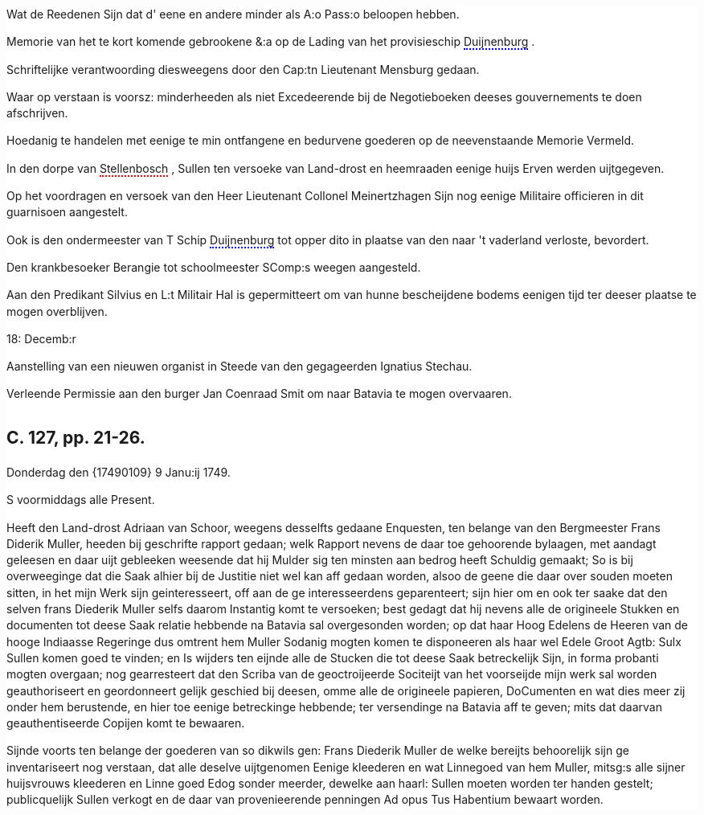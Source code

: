 Wat de Reedenen Sijn dat d' eene en andere minder als A:o Pass:o beloopen hebben.

Memorie van het te kort komende gebrookene &:a op de Lading van het provisieschip <span style="border-bottom: 2px dotted #0000FF;">Duijnenburg</span> .

Schriftelijke verantwoording diesweegens door den Cap:tn Lieutenant Mensburg gedaan.

Waar op verstaan is voorsz: minderheeden als niet Excedeerende bij de Negotieboeken deeses gouvernements te doen afschrijven.

Hoedanig te handelen met eenige te min ontfangene en bedurvene goederen op de neevenstaande Memorie Vermeld.

In den dorpe van <span style="border-bottom: 2px dotted #FF0000;">Stellenbosch</span> , Sullen ten versoeke van Land-drost en heemraaden eenige huijs Erven werden uijtgegeven.

Op het voordragen en versoek van den Heer Lieutenant Collonel Meinertzhagen Sijn nog eenige Militaire officieren in dit guarnisoen aangestelt.

Ook is den ondermeester van T Schip <span style="border-bottom: 2px dotted #0000FF;">Duijnenburg</span> tot opper dito in plaatse van den naar 't vaderland verloste, bevordert.

Den krankbesoeker Berangie tot schoolmeester SComp:s weegen aangesteld.

Aan den Predikant Silvius en L:t Militair Hal is gepermitteert om van hunne bescheijdene bodems eenigen tijd ter deeser plaatse te mogen overblijven.

18: Decemb:r

Aanstelling van een nieuwen organist in Steede van den gegageerden Ignatius Stechau.

Verleende Permissie aan den burger Jan Coenraad Smit om naar Batavia te mogen overvaaren.

## C. 127, pp. 21-26.

Donderdag den {17490109} 9 Janu:ij 1749.

S voormiddags alle Present.

Heeft den Land-drost Adriaan van Schoor, weegens desselfts gedaane Enquesten, ten belange van den Bergmeester Frans Diderik Muller, heeden bij geschrifte rapport gedaan; welk Rapport nevens de daar toe gehoorende bylaagen, met aandagt geleesen en daar uijt gebleeken weesende dat hij Mulder sig ten minsten aan bedrog heeft Schuldig gemaakt; So is bij overweeginge dat die Saak alhier bij de Justitie niet wel kan aff gedaan worden, alsoo de geene die daar over souden moeten sitten, in het mijn Werk sijn geinteresseert, off aan de ge interesseerdens geparenteert; sijn hier om en ook ter saake dat den selven frans Diederik Muller selfs daarom Instantig komt te versoeken; best gedagt dat hij nevens alle de origineele Stukken en documenten tot deese Saak relatie hebbende na Batavia sal overgesonden worden; op dat haar Hoog Edelens de Heeren van de hooge Indiaasse Regeringe dus omtrent hem Muller Sodanig mogten komen te disponeeren als haar wel Edele Groot Agtb: Sulx Sullen komen goed te vinden; en Is wijders ten eijnde alle de Stucken die tot deese Saak betreckelijk Sijn, in forma probanti mogten overgaan; nog gearresteert dat den Scriba van de geoctroijeerde Sociteijt van het voorseijde mijn werk sal worden geauthoriseert en geordonneert gelijk geschied bij deesen, omme alle de origineele papieren, DoCumenten en wat dies meer zij onder hem berustende, en hier toe eenige betreckinge hebbende; ter versendinge na Batavia aff te geven; mits dat daarvan geauthentiseerde Copijen komt te bewaaren.

Sijnde voorts ten belange der goederen van so dikwils gen: Frans Diederik Muller de welke bereijts behoorelijk sijn ge inventariseert nog verstaan, dat alle deselve uijtgenomen Eenige kleederen en wat Linnegoed van hem Muller, mitsg:s alle sijner huijsvrouws kleederen en Linne goed Edog sonder meerder, dewelke aan haarl: Sullen moeten worden ter handen gestelt; publicquelijk Sullen verkogt en de daar van provenieerende penningen Ad opus Tus Habentium bewaart worden.
